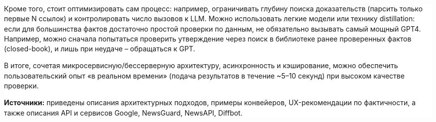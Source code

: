 Кроме того, стоит оптимизировать сам процесс: например, ограничивать глубину поиска доказательств (парсить только первые N ссылок) и контролировать число вызовов к LLM. Можно использовать легкие модели или технику distillation: если для большинства фактов достаточно простой проверки по данным, не обязательно вызывать самый мощный GPT4. Например, можно сначала попытаться проверить утверждение через поиск в библиотеке ранее проверенных фактов (closed-book), и лишь при неудаче – обращаться к GPT.

В итоге, сочетая микросервисную/бессерверную архитектуру, асинхронность и кэширование, можно обеспечить пользовательский опыт «в реальном времени» (подача результатов в течение \~5–10 секунд) при высоком качестве проверки.

**Источники:** приведены описания архитектурных подходов, примеры конвейеров, UX-рекомендации по фактичности, а также описания API и сервисов Google, NewsGuard, NewsAPI, Diffbot.

